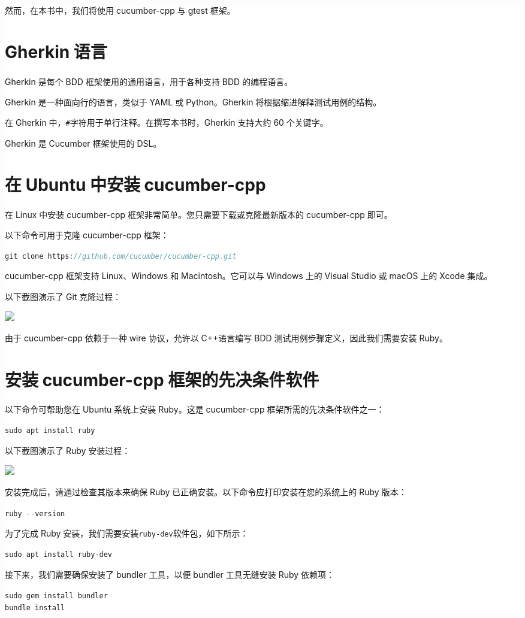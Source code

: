 然而，在本书中，我们将使用 cucumber-cpp 与 gtest 框架。

# Gherkin 语言

Gherkin 是每个 BDD 框架使用的通用语言，用于各种支持 BDD 的编程语言。

Gherkin 是一种面向行的语言，类似于 YAML 或 Python。Gherkin 将根据缩进解释测试用例的结构。

在 Gherkin 中，`#`字符用于单行注释。在撰写本书时，Gherkin 支持大约 60 个关键字。

Gherkin 是 Cucumber 框架使用的 DSL。

# 在 Ubuntu 中安装 cucumber-cpp

在 Linux 中安装 cucumber-cpp 框架非常简单。您只需要下载或克隆最新版本的 cucumber-cpp 即可。

以下命令可用于克隆 cucumber-cpp 框架：

```cpp
git clone https://github.com/cucumber/cucumber-cpp.git
```

cucumber-cpp 框架支持 Linux、Windows 和 Macintosh。它可以与 Windows 上的 Visual Studio 或 macOS 上的 Xcode 集成。

以下截图演示了 Git 克隆过程：

![](img/44792cbe-0fbe-454a-822b-81a7268eabfa.png)

由于 cucumber-cpp 依赖于一种 wire 协议，允许以 C++语言编写 BDD 测试用例步骤定义，因此我们需要安装 Ruby。

# 安装 cucumber-cpp 框架的先决条件软件

以下命令可帮助您在 Ubuntu 系统上安装 Ruby。这是 cucumber-cpp 框架所需的先决条件软件之一：

```cpp
sudo apt install ruby
```

以下截图演示了 Ruby 安装过程：

![](img/ccdbd258-280e-42e7-b495-160a375b101d.png)

安装完成后，请通过检查其版本来确保 Ruby 已正确安装。以下命令应打印安装在您的系统上的 Ruby 版本：

```cpp
ruby --version
```

为了完成 Ruby 安装，我们需要安装`ruby-dev`软件包，如下所示：

```cpp
sudo apt install ruby-dev
```

接下来，我们需要确保安装了 bundler 工具，以便 bundler 工具无缝安装 Ruby 依赖项：

```cpp
sudo gem install bundler
bundle install
```
